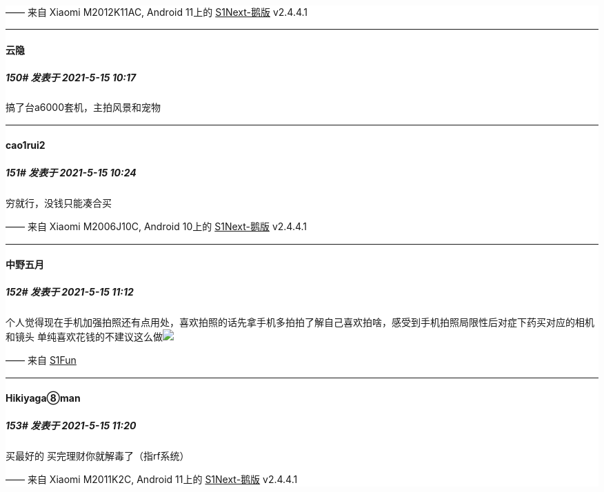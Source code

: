 —— 来自 Xiaomi M2012K11AC, Android 11上的 [S1Next-鹅版](https://github.com/ykrank/S1-Next/releases) v2.4.4.1


*****

####  云隐  
##### 150#       发表于 2021-5-15 10:17


搞了台a6000套机，主拍风景和宠物




*****

####  cao1rui2  
##### 151#       发表于 2021-5-15 10:24


穷就行，没钱只能凑合买

—— 来自 Xiaomi M2006J10C, Android 10上的 [S1Next-鹅版](https://github.com/ykrank/S1-Next/releases) v2.4.4.1


*****

####  中野五月  
##### 152#       发表于 2021-5-15 11:12


个人觉得现在手机加强拍照还有点用处，喜欢拍照的话先拿手机多拍拍了解自己喜欢拍啥，感受到手机拍照局限性后对症下药买对应的相机和镜头
单纯喜欢花钱的不建议这么做<img src="https://static.saraba1st.com/image/smiley/face2017/067.png" referrerpolicy="no-referrer">

—— 来自 [S1Fun](https://s1fun.koalcat.com)


*****

####  Hikiyaga⑧man  
##### 153#       发表于 2021-5-15 11:20


买最好的 买完理财你就解毒了（指rf系统）

—— 来自 Xiaomi M2011K2C, Android 11上的 [S1Next-鹅版](https://github.com/ykrank/S1-Next/releases) v2.4.4.1


                                            
